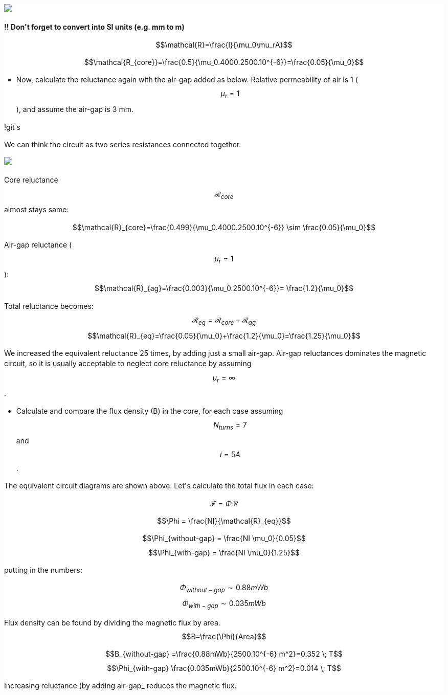 ![](http://cnx.org/resources/ba4063b1389868a682d7bcc67404e3b5/graphics1.png)

**!! Don't forget to convert into SI units (e.g. mm to m)**

$$\mathcal{R}=\frac{l}{\mu_0\mu_rA}$$

$$\mathcal{R_{core}}=\frac{0.5}{\mu_0.4000.2500.10^{-6}}=\frac{0.05}{\mu_0}$$

* Now, calculate the reluctance again with the air-gap added as below. Relative permeability of air is 1 ($$\mu_r=1$$), and assume the air-gap is 3 mm.

!git s[](http://cnx.org/resources/c0c50d886ce1207d8ed7b52265541b80/graphics2.png)

We can think the circuit as two series resistances connected together.

![](http://cnx.org/resources/640c19a814099c8b76397098520d0e2b/graphics3.png)

Core reluctance $$\mathcal{R}_{core}$$ almost stays same:

$$\mathcal{R}_{core}=\frac{0.499}{\mu_0.4000.2500.10^{-6}} \sim \frac{0.05}{\mu_0}$$

Air-gap reluctance ($$\mu_r=1$$):
$$\mathcal{R}_{ag}=\frac{0.003}{\mu_0.2500.10^{-6}}= \frac{1.2}{\mu_0}$$

Total reluctance becomes:
$$\mathcal{R}_{eq}=\mathcal{R}_{core}+\mathcal{R}_{ag}$$
$$\mathcal{R}_{eq}=\frac{0.05}{\mu_0}+\frac{1.2}{\mu_0}=\frac{1.25}{\mu_0}$$

We increased the equivalent reluctance 25 times, by adding just a small air-gap. Air-gap reluctances dominates the magnetic circuit, so it is usually acceptable to neglect core reluctance by assuming $$\mu_r = \infty$$.

* Calculate and compare the flux density (B) in the core, for each case assuming $$N_{turns}=7$$ and $$i=5A$$.

The equivalent circuit diagrams are shown above. Let's calculate the total flux in each case:

$$\mathcal{F} = \Phi \mathcal{R}$$

$$\Phi = \frac{NI}{\mathcal{R}_{eq}}$$

$$\Phi_{without-gap} = \frac{NI \mu_0}{0.05}$$
$$\Phi_{with-gap} = \frac{NI \mu_0}{1.25}$$

putting in the numbers:

$$\Phi_{without-gap} \sim 0.88 mWb$$
$$\Phi_{with-gap} \sim 0.035 mWb$$

Flux density can be found by dividing the magnetic flux by area.
$$B=\frac{\Phi}{Area}$$

$$B_{without-gap} =\frac{0.88mWb}{2500.10^{-6} m^2}=0.352 \; T$$
$$\Phi_{with-gap} \frac{0.035mWb}{2500.10^{-6} m^2}=0.014 \; T$$

Increasing reluctance (by adding air-gap_ reduces the magnetic flux.
